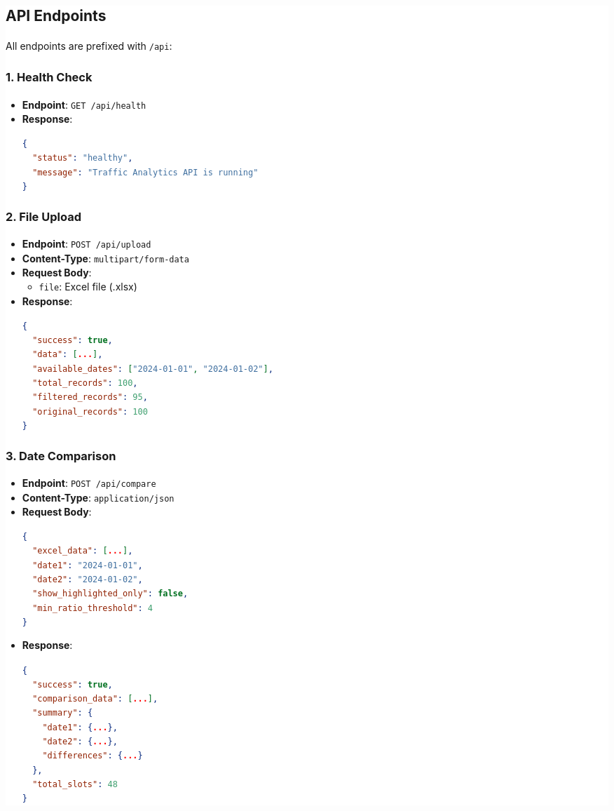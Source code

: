 ## API Endpoints

All endpoints are prefixed with `/api`:

### 1. Health Check
- **Endpoint**: `GET /api/health`
- **Response**: 
  ```json
  {
    "status": "healthy",
    "message": "Traffic Analytics API is running"
  }
  ```

### 2. File Upload
- **Endpoint**: `POST /api/upload`
- **Content-Type**: `multipart/form-data`
- **Request Body**: 
  - `file`: Excel file (.xlsx)
- **Response**:
  ```json
  {
    "success": true,
    "data": [...],
    "available_dates": ["2024-01-01", "2024-01-02"],
    "total_records": 100,
    "filtered_records": 95,
    "original_records": 100
  }
  ```

### 3. Date Comparison
- **Endpoint**: `POST /api/compare`
- **Content-Type**: `application/json`
- **Request Body**:
  ```json
  {
    "excel_data": [...],
    "date1": "2024-01-01",
    "date2": "2024-01-02",
    "show_highlighted_only": false,
    "min_ratio_threshold": 4
  }
  ```
- **Response**:
  ```json
  {
    "success": true,
    "comparison_data": [...],
    "summary": {
      "date1": {...},
      "date2": {...},
      "differences": {...}
    },
    "total_slots": 48
  }
  ```
